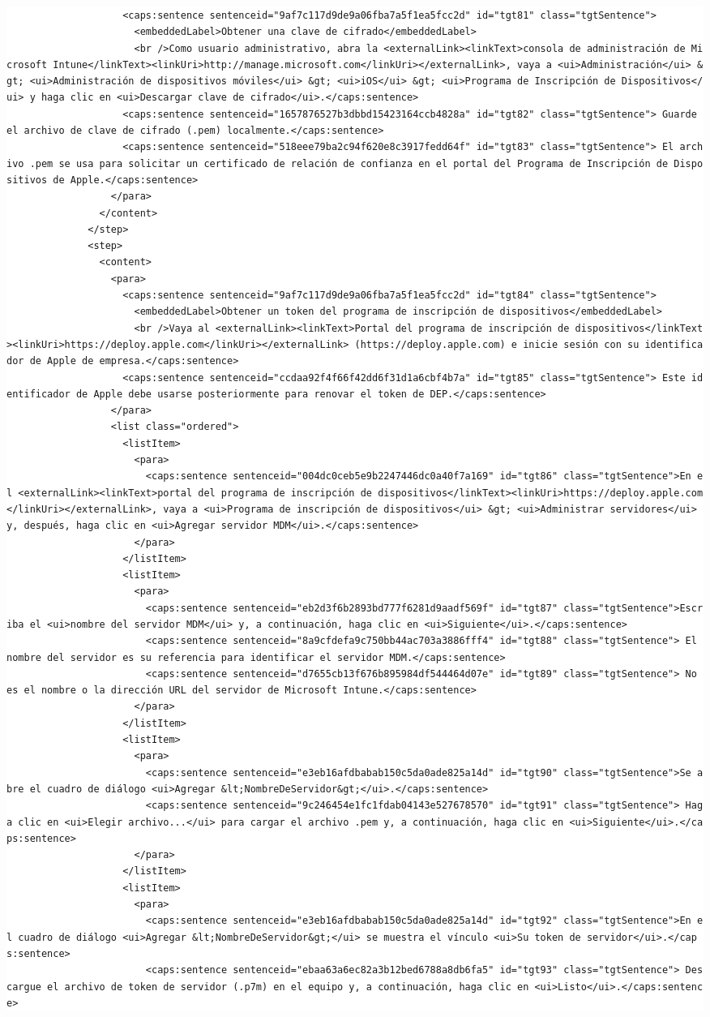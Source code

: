                         <caps:sentence sentenceid="9af7c117d9de9a06fba7a5f1ea5fcc2d" id="tgt81" class="tgtSentence">
                          <embeddedLabel>Obtener una clave de cifrado</embeddedLabel>
                          <br />Como usuario administrativo, abra la <externalLink><linkText>consola de administración de Microsoft Intune</linkText><linkUri>http://manage.microsoft.com</linkUri></externalLink>, vaya a <ui>Administración</ui> &gt; <ui>Administración de dispositivos móviles</ui> &gt; <ui>iOS</ui> &gt; <ui>Programa de Inscripción de Dispositivos</ui> y haga clic en <ui>Descargar clave de cifrado</ui>.</caps:sentence>
                        <caps:sentence sentenceid="1657876527b3dbbd15423164ccb4828a" id="tgt82" class="tgtSentence"> Guarde el archivo de clave de cifrado (.pem) localmente.</caps:sentence>
                        <caps:sentence sentenceid="518eee79ba2c94f620e8c3917fedd64f" id="tgt83" class="tgtSentence"> El archivo .pem se usa para solicitar un certificado de relación de confianza en el portal del Programa de Inscripción de Dispositivos de Apple.</caps:sentence>
                      </para>
                    </content>
                  </step>
                  <step>
                    <content>
                      <para>
                        <caps:sentence sentenceid="9af7c117d9de9a06fba7a5f1ea5fcc2d" id="tgt84" class="tgtSentence">
                          <embeddedLabel>Obtener un token del programa de inscripción de dispositivos</embeddedLabel>
                          <br />Vaya al <externalLink><linkText>Portal del programa de inscripción de dispositivos</linkText><linkUri>https://deploy.apple.com</linkUri></externalLink> (https://deploy.apple.com) e inicie sesión con su identificador de Apple de empresa.</caps:sentence>
                        <caps:sentence sentenceid="ccdaa92f4f66f42dd6f31d1a6cbf4b7a" id="tgt85" class="tgtSentence"> Este identificador de Apple debe usarse posteriormente para renovar el token de DEP.</caps:sentence>
                      </para>
                      <list class="ordered">
                        <listItem>
                          <para>
                            <caps:sentence sentenceid="004dc0ceb5e9b2247446dc0a40f7a169" id="tgt86" class="tgtSentence">En el <externalLink><linkText>portal del programa de inscripción de dispositivos</linkText><linkUri>https://deploy.apple.com</linkUri></externalLink>, vaya a <ui>Programa de inscripción de dispositivos</ui> &gt; <ui>Administrar servidores</ui> y, después, haga clic en <ui>Agregar servidor MDM</ui>.</caps:sentence>
                          </para>
                        </listItem>
                        <listItem>
                          <para>
                            <caps:sentence sentenceid="eb2d3f6b2893bd777f6281d9aadf569f" id="tgt87" class="tgtSentence">Escriba el <ui>nombre del servidor MDM</ui> y, a continuación, haga clic en <ui>Siguiente</ui>.</caps:sentence>
                            <caps:sentence sentenceid="8a9cfdefa9c750bb44ac703a3886fff4" id="tgt88" class="tgtSentence"> El nombre del servidor es su referencia para identificar el servidor MDM.</caps:sentence>
                            <caps:sentence sentenceid="d7655cb13f676b895984df544464d07e" id="tgt89" class="tgtSentence"> No es el nombre o la dirección URL del servidor de Microsoft Intune.</caps:sentence>
                          </para>
                        </listItem>
                        <listItem>
                          <para>
                            <caps:sentence sentenceid="e3eb16afdbabab150c5da0ade825a14d" id="tgt90" class="tgtSentence">Se abre el cuadro de diálogo <ui>Agregar &lt;NombreDeServidor&gt;</ui>.</caps:sentence>
                            <caps:sentence sentenceid="9c246454e1fc1fdab04143e527678570" id="tgt91" class="tgtSentence"> Haga clic en <ui>Elegir archivo...</ui> para cargar el archivo .pem y, a continuación, haga clic en <ui>Siguiente</ui>.</caps:sentence>
                          </para>
                        </listItem>
                        <listItem>
                          <para>
                            <caps:sentence sentenceid="e3eb16afdbabab150c5da0ade825a14d" id="tgt92" class="tgtSentence">En el cuadro de diálogo <ui>Agregar &lt;NombreDeServidor&gt;</ui> se muestra el vínculo <ui>Su token de servidor</ui>.</caps:sentence>
                            <caps:sentence sentenceid="ebaa63a6ec82a3b12bed6788a8db6fa5" id="tgt93" class="tgtSentence"> Descargue el archivo de token de servidor (.p7m) en el equipo y, a continuación, haga clic en <ui>Listo</ui>.</caps:sentence>